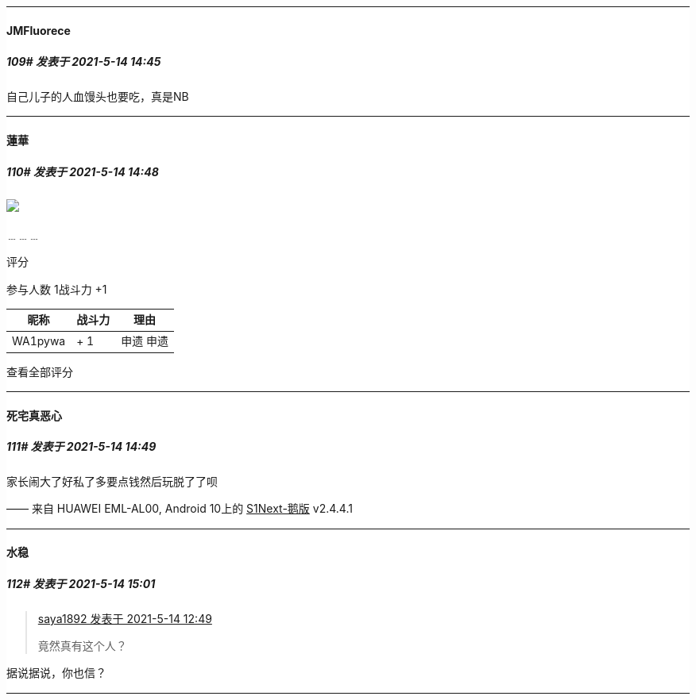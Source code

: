
*****

####  JMFluorece  
##### 109#       发表于 2021-5-14 14:45


自己儿子的人血馒头也要吃，真是NB


*****

####  蓮華  
##### 110#       发表于 2021-5-14 14:48


<img src="https://i.loli.net/2021/05/14/xJ3OMRAeYl1bsPK.jpg" referrerpolicy="no-referrer">


﹍﹍﹍

评分


 参与人数 1战斗力 +1

|昵称|战斗力|理由|
|----|---|---|
| WA1pywa| + 1|申遗 申遗|


查看全部评分


*****

####  死宅真恶心  
##### 111#       发表于 2021-5-14 14:49


家长闹大了好私了多要点钱然后玩脱了了呗

—— 来自 HUAWEI EML-AL00, Android 10上的 [S1Next-鹅版](https://github.com/ykrank/S1-Next/releases) v2.4.4.1


*****

####  水稳  
##### 112#       发表于 2021-5-14 15:01


<blockquote><a href="httphttps://bbs.saraba1st.com/2b/forum.php?mod=redirect&amp;goto=findpost&amp;pid=51246960&amp;ptid=2004013" target="_blank">saya1892 发表于 2021-5-14 12:49</a>

竟然真有这个人？</blockquote>
据说据说，你也信？


*****

